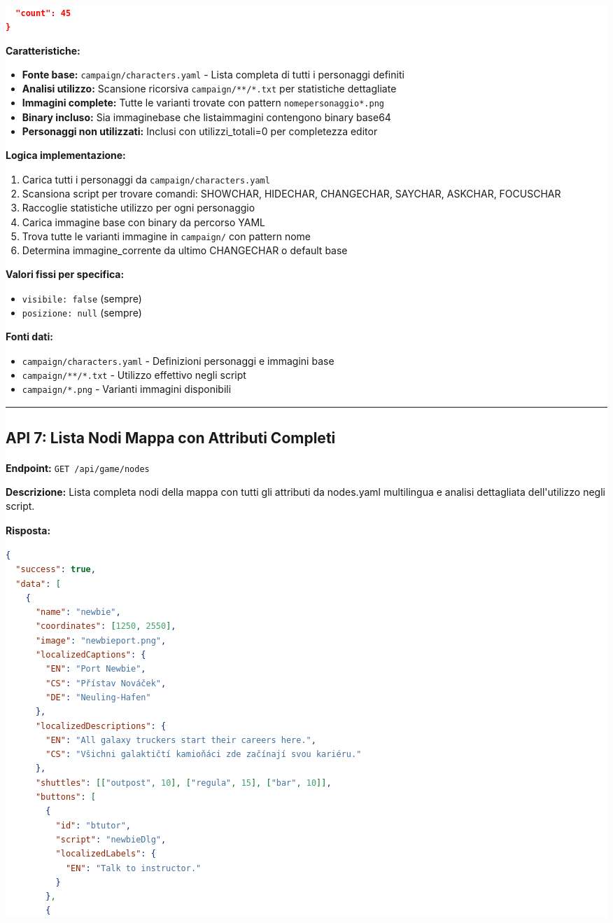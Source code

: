 ```json
  "count": 45
}
```

**Caratteristiche:**
- **Fonte base:** `campaign/characters.yaml` - Lista completa di tutti i personaggi definiti
- **Analisi utilizzo:** Scansione ricorsiva `campaign/**/*.txt` per statistiche dettagliate
- **Immagini complete:** Tutte le varianti trovate con pattern `nomepersonaggio*.png`
- **Binary incluso:** Sia immaginebase che listaimmagini contengono binary base64
- **Personaggi non utilizzati:** Inclusi con utilizzi_totali=0 per completezza editor

**Logica implementazione:**
1. Carica tutti i personaggi da `campaign/characters.yaml`
2. Scansiona script per trovare comandi: SHOWCHAR, HIDECHAR, CHANGECHAR, SAYCHAR, ASKCHAR, FOCUSCHAR
3. Raccoglie statistiche utilizzo per ogni personaggio
4. Carica immagine base con binary da percorso YAML
5. Trova tutte le varianti immagine in `campaign/` con pattern nome
6. Determina immagine_corrente da ultimo CHANGECHAR o default base

**Valori fissi per specifica:**
- `visibile: false` (sempre)
- `posizione: null` (sempre)

**Fonti dati:** 
- `campaign/characters.yaml` - Definizioni personaggi e immagini base
- `campaign/**/*.txt` - Utilizzo effettivo negli script
- `campaign/*.png` - Varianti immagini disponibili

---

## API 7: Lista Nodi Mappa con Attributi Completi

**Endpoint:** `GET /api/game/nodes`

**Descrizione:** Lista completa nodi della mappa con tutti gli attributi da nodes.yaml multilingua e analisi dettagliata dell'utilizzo negli script.

**Risposta:**
```json
{
  "success": true,
  "data": [
    {
      "name": "newbie",
      "coordinates": [1250, 2550],
      "image": "newbieport.png", 
      "localizedCaptions": {
        "EN": "Port Newbie",
        "CS": "Přístav Nováček",
        "DE": "Neuling-Hafen"
      },
      "localizedDescriptions": {
        "EN": "All galaxy truckers start their careers here.",
        "CS": "Všichni galaktičtí kamioňáci zde začínají svou kariéru."
      },
      "shuttles": [["outpost", 10], ["regula", 15], ["bar", 10]],
      "buttons": [
        {
          "id": "btutor", 
          "script": "newbieDlg",
          "localizedLabels": {
            "EN": "Talk to instructor."
          }
        },
        {
```